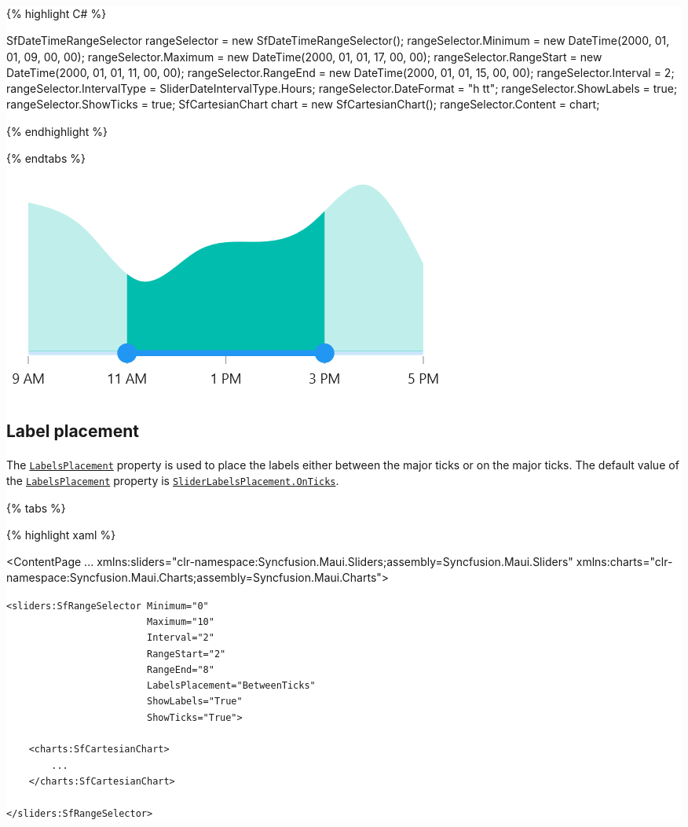 {% highlight C# %}

SfDateTimeRangeSelector rangeSelector = new SfDateTimeRangeSelector();
rangeSelector.Minimum = new DateTime(2000, 01, 01, 09, 00, 00);
rangeSelector.Maximum = new DateTime(2000, 01, 01, 17, 00, 00);
rangeSelector.RangeStart = new DateTime(2000, 01, 01, 11, 00, 00);
rangeSelector.RangeEnd = new DateTime(2000, 01, 01, 15, 00, 00);
rangeSelector.Interval = 2;
rangeSelector.IntervalType = SliderDateIntervalType.Hours;
rangeSelector.DateFormat = "h tt";
rangeSelector.ShowLabels = true;
rangeSelector.ShowTicks = true;
SfCartesianChart chart = new SfCartesianChart();
rangeSelector.Content = chart;

{% endhighlight %}

{% endtabs %}

![RangeSelector date format](images/labels-and-dividers/date-format.png)

## Label placement

The [`LabelsPlacement`](https://help.syncfusion.com/cr/maui/Syncfusion.Maui.Sliders.SliderBase.html#Syncfusion_Maui_Sliders_SliderBase_LabelsPlacement) property is used to place the labels either between the major ticks or on the major ticks. The default value of the [`LabelsPlacement`](https://help.syncfusion.com/cr/maui/Syncfusion.Maui.Sliders.SliderBase.html#Syncfusion_Maui_Sliders_SliderBase_LabelsPlacement) property is [`SliderLabelsPlacement.OnTicks`](https://help.syncfusion.com/cr/maui/Syncfusion.Maui.Sliders.SliderLabelsPlacement.html#Syncfusion_Maui_Sliders_SliderLabelsPlacement_OnTicks).

{% tabs %}

{% highlight xaml %}

<ContentPage 
             ...
             xmlns:sliders="clr-namespace:Syncfusion.Maui.Sliders;assembly=Syncfusion.Maui.Sliders"
             xmlns:charts="clr-namespace:Syncfusion.Maui.Charts;assembly=Syncfusion.Maui.Charts">

    <sliders:SfRangeSelector Minimum="0" 
                             Maximum="10" 
                             Interval="2"
                             RangeStart="2"
                             RangeEnd="8" 
                             LabelsPlacement="BetweenTicks"  
                             ShowLabels="True" 
                             ShowTicks="True">

        <charts:SfCartesianChart>
            ...
        </charts:SfCartesianChart>

    </sliders:SfRangeSelector>